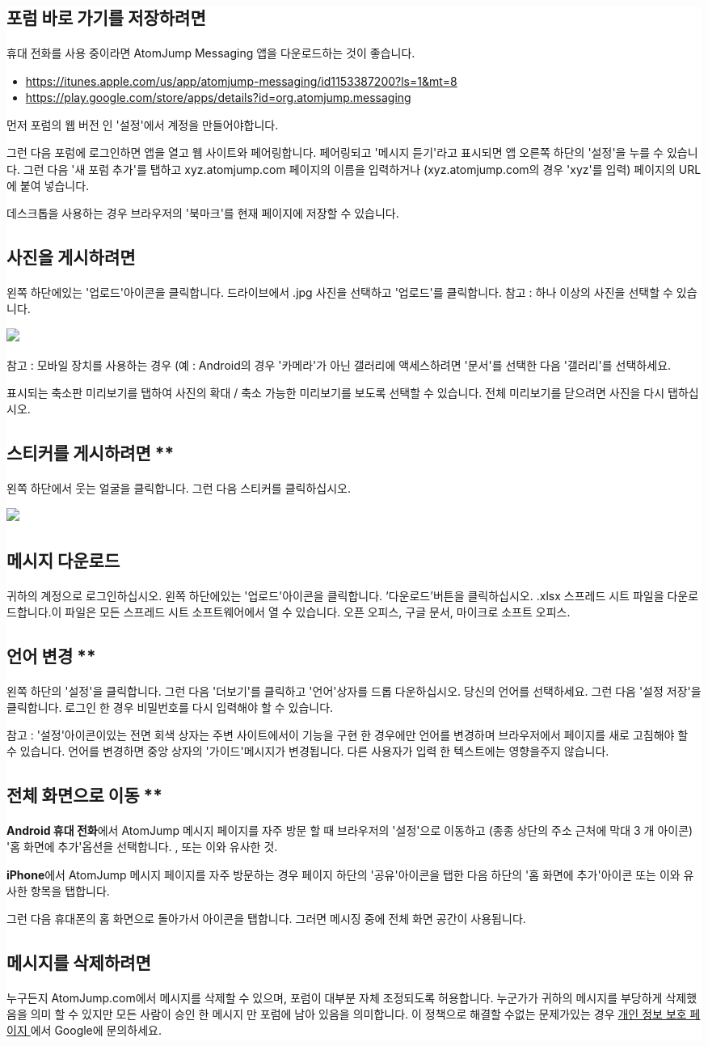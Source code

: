## 포럼 바로 가기를 저장하려면
휴대 전화를 사용 중이라면 AtomJump Messaging 앱을 다운로드하는 것이 좋습니다.

* https://itunes.apple.com/us/app/atomjump-messaging/id1153387200?ls=1&mt=8
* https://play.google.com/store/apps/details?id=org.atomjump.messaging

먼저 포럼의 웹 버전 인 '설정'에서 계정을 만들어야합니다.

그런 다음 포럼에 로그인하면 앱을 열고 웹 사이트와 페어링합니다. 페어링되고 '메시지 듣기'라고 표시되면 앱 오른쪽 하단의 '설정'을 누를 수 있습니다. 그런 다음 '새 포럼 추가'를 탭하고 xyz.atomjump.com 페이지의 이름을 입력하거나 (xyz.atomjump.com의 경우 'xyz'를 입력) 페이지의 URL에 붙여 넣습니다.

데스크톱을 사용하는 경우 브라우저의 '북마크'를 현재 페이지에 저장할 수 있습니다.

## 사진을 게시하려면
왼쪽 하단에있는 '업로드'아이콘을 클릭합니다. 드라이브에서 .jpg 사진을 선택하고 '업로드'를 클릭합니다. 참고 : 하나 이상의 사진을 선택할 수 있습니다.

<img src="http://atomjump.org/wp/wp-content/uploads/2020/10/upload.png">

참고 : 모바일 장치를 사용하는 경우 (예 : Android의 경우 '카메라'가 아닌 갤러리에 액세스하려면 '문서'를 선택한 다음 '갤러리'를 선택하세요.

표시되는 축소판 미리보기를 탭하여 사진의 확대 / 축소 가능한 미리보기를 보도록 선택할 수 있습니다. 전체 미리보기를 닫으려면 사진을 다시 탭하십시오.

## 스티커를 게시하려면 **
왼쪽 하단에서 웃는 얼굴을 클릭합니다. 그런 다음 스티커를 클릭하십시오.

<img src="http://atomjump.org/wp/wp-content/uploads/2017/01/laugh1-150x150.jpg">

## 메시지 다운로드
귀하의 계정으로 로그인하십시오. 왼쪽 하단에있는 '업로드'아이콘을 클릭합니다. ‘다운로드’버튼을 클릭하십시오. .xlsx 스프레드 시트 파일을 다운로드합니다.이 파일은 모든 스프레드 시트 소프트웨어에서 열 수 있습니다. 오픈 오피스, 구글 문서, 마이크로 소프트 오피스.

## 언어 변경 **
왼쪽 하단의 '설정'을 클릭합니다. 그런 다음 '더보기'를 클릭하고 '언어'상자를 드롭 다운하십시오. 당신의 언어를 선택하세요. 그런 다음 '설정 저장'을 클릭합니다. 로그인 한 경우 비밀번호를 다시 입력해야 할 수 있습니다.

참고 : '설정'아이콘이있는 전면 회색 상자는 주변 사이트에서이 기능을 구현 한 경우에만 언어를 변경하며 브라우저에서 페이지를 새로 고침해야 할 수 있습니다. 언어를 변경하면 중앙 상자의 '가이드'메시지가 변경됩니다. 다른 사용자가 입력 한 텍스트에는 영향을주지 않습니다.

## 전체 화면으로 이동 **

**Android 휴대 전화**에서 AtomJump 메시지 페이지를 자주 방문 할 때 브라우저의 '설정'으로 이동하고 (종종 상단의 주소 근처에 막대 3 개 아이콘) '홈 화면에 추가'옵션을 선택합니다. , 또는 이와 유사한 것.

**iPhone**에서 AtomJump 메시지 페이지를 자주 방문하는 경우 페이지 하단의 '공유'아이콘을 탭한 다음 하단의 '홈 화면에 추가'아이콘 또는 이와 유사한 항목을 탭합니다.

그런 다음 휴대폰의 홈 화면으로 돌아가서 아이콘을 탭합니다. 그러면 메시징 중에 전체 화면 공간이 사용됩니다.

## 메시지를 삭제하려면

누구든지 AtomJump.com에서 메시지를 삭제할 수 있으며, 포럼이 대부분 자체 조정되도록 허용합니다. 누군가가 귀하의 메시지를 부당하게 삭제했음을 의미 할 수 있지만 모든 사람이 승인 한 메시지 만 포럼에 남아 있음을 의미합니다. 이 정책으로 해결할 수없는 문제가있는 경우 <a href="https://atomjump.com/wp/privacy-policy/">개인 정보 보호 페이지 </a>에서 Google에 문의하세요.

